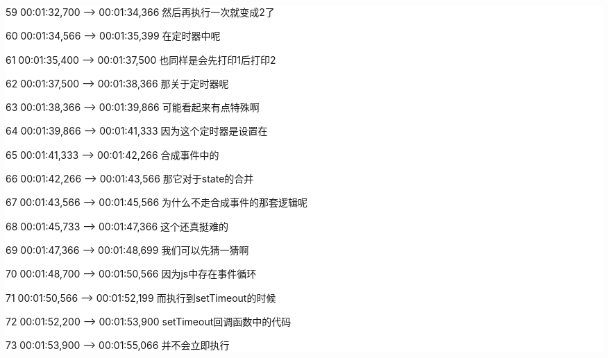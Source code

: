 59
00:01:32,700 --> 00:01:34,366
然后再执行一次就变成2了

60
00:01:34,566 --> 00:01:35,399
在定时器中呢

61
00:01:35,400 --> 00:01:37,500
也同样是会先打印1后打印2

62
00:01:37,500 --> 00:01:38,366
那关于定时器呢

63
00:01:38,366 --> 00:01:39,866
可能看起来有点特殊啊

64
00:01:39,866 --> 00:01:41,333
因为这个定时器是设置在

65
00:01:41,333 --> 00:01:42,266
合成事件中的

66
00:01:42,266 --> 00:01:43,566
那它对于state的合并

67
00:01:43,566 --> 00:01:45,566
为什么不走合成事件的那套逻辑呢

68
00:01:45,733 --> 00:01:47,366
这个还真挺难的

69
00:01:47,366 --> 00:01:48,699
我们可以先猜一猜啊

70
00:01:48,700 --> 00:01:50,566
因为js中存在事件循环

71
00:01:50,566 --> 00:01:52,199
而执行到setTimeout的时候

72
00:01:52,200 --> 00:01:53,900
setTimeout回调函数中的代码

73
00:01:53,900 --> 00:01:55,066
并不会立即执行
